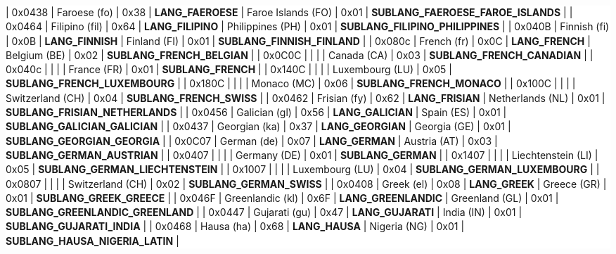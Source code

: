 | 0x0438            | Faroese (fo)                                            | 0x38                   | **LANG\_FAEROESE**             | Faroe Islands (FO)                                        | 0x01                | **SUBLANG\_FAEROESE\_FAROE\_ISLANDS**               |
| 0x0464            | Filipino (fil)                                          | 0x64                   | **LANG\_FILIPINO**             | Philippines (PH)                                          | 0x01                | **SUBLANG\_FILIPINO\_PHILIPPINES**                  |
| 0x040B            | Finnish (fi)                                            | 0x0B                   | **LANG\_FINNISH**              | Finland (FI)                                              | 0x01                | **SUBLANG\_FINNISH\_FINLAND**                       |
| 0x080c            | French (fr)                                             | 0x0C                   | **LANG\_FRENCH**               | Belgium (BE)                                              | 0x02                | **SUBLANG\_FRENCH\_BELGIAN**                        |
| 0x0C0C            |                                                         |                        |                                | Canada (CA)                                               | 0x03                | **SUBLANG\_FRENCH\_CANADIAN**                       |
| 0x040c            |                                                         |                        |                                | France (FR)                                               | 0x01                | **SUBLANG\_FRENCH**                                 |
| 0x140C            |                                                         |                        |                                | Luxembourg (LU)                                           | 0x05                | **SUBLANG\_FRENCH\_LUXEMBOURG**                     |
| 0x180C            |                                                         |                        |                                | Monaco (MC)                                               | 0x06                | **SUBLANG\_FRENCH\_MONACO**                         |
| 0x100C            |                                                         |                        |                                | Switzerland (CH)                                          | 0x04                | **SUBLANG\_FRENCH\_SWISS**                          |
| 0x0462            | Frisian (fy)                                            | 0x62                   | **LANG\_FRISIAN**              | Netherlands (NL)                                          | 0x01                | **SUBLANG\_FRISIAN\_NETHERLANDS**                   |
| 0x0456            | Galician (gl)                                           | 0x56                   | **LANG\_GALICIAN**             | Spain (ES)                                                | 0x01                | **SUBLANG\_GALICIAN\_GALICIAN**                     |
| 0x0437            | Georgian (ka)                                           | 0x37                   | **LANG\_GEORGIAN**             | Georgia (GE)                                              | 0x01                | **SUBLANG\_GEORGIAN\_GEORGIA**                      |
| 0x0C07            | German (de)                                             | 0x07                   | **LANG\_GERMAN**               | Austria (AT)                                              | 0x03                | **SUBLANG\_GERMAN\_AUSTRIAN**                       |
| 0x0407            |                                                         |                        |                                | Germany (DE)                                              | 0x01                | **SUBLANG\_GERMAN**                                 |
| 0x1407            |                                                         |                        |                                | Liechtenstein (LI)                                        | 0x05                | **SUBLANG\_GERMAN\_LIECHTENSTEIN**                  |
| 0x1007            |                                                         |                        |                                | Luxembourg (LU)                                           | 0x04                | **SUBLANG\_GERMAN\_LUXEMBOURG**                     |
| 0x0807            |                                                         |                        |                                | Switzerland (CH)                                          | 0x02                | **SUBLANG\_GERMAN\_SWISS**                          |
| 0x0408            | Greek (el)                                              | 0x08                   | **LANG\_GREEK**                | Greece (GR)                                               | 0x01                | **SUBLANG\_GREEK\_GREECE**                          |
| 0x046F            | Greenlandic (kl)                                        | 0x6F                   | **LANG\_GREENLANDIC**          | Greenland (GL)                                            | 0x01                | **SUBLANG\_GREENLANDIC\_GREENLAND**                 |
| 0x0447            | Gujarati (gu)                                           | 0x47                   | **LANG\_GUJARATI**             | India (IN)                                                | 0x01                | **SUBLANG\_GUJARATI\_INDIA**                        |
| 0x0468            | Hausa (ha)                                              | 0x68                   | **LANG\_HAUSA**                | Nigeria (NG)                                              | 0x01                | **SUBLANG\_HAUSA\_NIGERIA\_LATIN**                  |